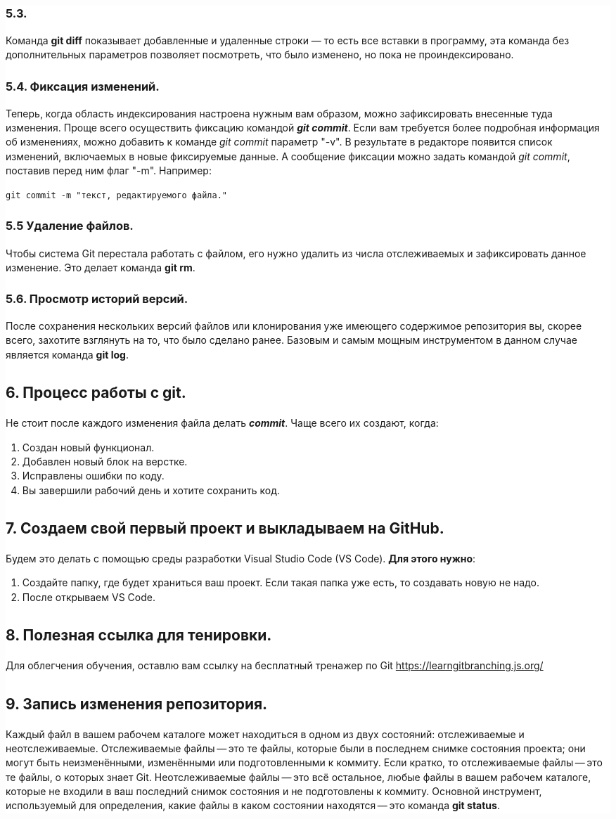### 5.3.  
Команда **git diff** показывает добавленные и удаленные строки — то есть все вставки в 
программу, эта команда без дополнительных параметров позволяет посмотреть, что было 
изменено, но пока не проиндексировано.

### 5.4. Фиксация изменений.
Теперь, когда область индексирования настроена нужным вам образом, можно 
зафиксировать внесенные туда изменения. Проще всего осуществить фиксацию командой ***git commit***.
Если вам требуется более подробная информация об изменениях, можно добавить к команде *git commit* параметр "-v". В результате в редакторе появится список изменений, включаемых в новые 
фиксируемые данные. А сообщение фиксации можно задать командой *git commit*, поставив перед ним флаг "-m". Например:
```
git commit -m "текст, редактируемого файла."
```
### 5.5 Удаление файлов.

Чтобы система Git перестала работать с файлом, его нужно удалить из числа отслеживаемых и зафиксировать данное изменение. Это делает команда **git rm**.

### 5.6. Просмотр историй версий.
После сохранения нескольких версий файлов или клонирования уже имеющего содержимое репозитория вы, скорее всего, захотите взглянуть на то, что было сделано ранее. Базовым и самым мощным инструментом в данном случае является 
команда **git log**.

## 6. Процесс работы с git.

Не стоит после каждого изменения файла делать ***commit***. Чаще всего их создают, когда:

1. Создан новый функционал.
2. Добавлен новый блок на верстке.
3. Исправлены ошибки по коду.
4. Вы завершили рабочий день и хотите сохранить код.

## 7. Создаем свой первый проект и выкладываем на GitHub.

Будем это делать с помощью среды разработки Visual Studio Code (VS Code). __Для этого нужно__:
1. Создайте папку, где будет храниться ваш проект. Если такая папка уже есть, то создавать новую не надо.
2. После открываем VS Code.

## 8. Полезная ссылка для тенировки.
Для облегчения обучения, оставлю вам ссылку на бесплатный тренажер по Git https://learngitbranching.js.org/

## 9. Запись изменения репозитория.

Каждый файл в вашем рабочем каталоге может находиться в одном из двух состояний: отслеживаемые и неотслеживаемые. Отслеживаемые файлы — это те файлы, которые были в последнем снимке состояния проекта; они могут быть неизменёнными, изменёнными или подготовленными к коммиту. Если кратко, то отслеживаемые файлы — это те файлы, о которых знает Git.
Неотслеживаемые файлы — это всё остальное, любые файлы в вашем рабочем каталоге, которые не входили в ваш последний снимок состояния и не подготовлены к коммиту.
Основной инструмент, используемый для определения, какие файлы в каком состоянии находятся — это команда __git status__.
